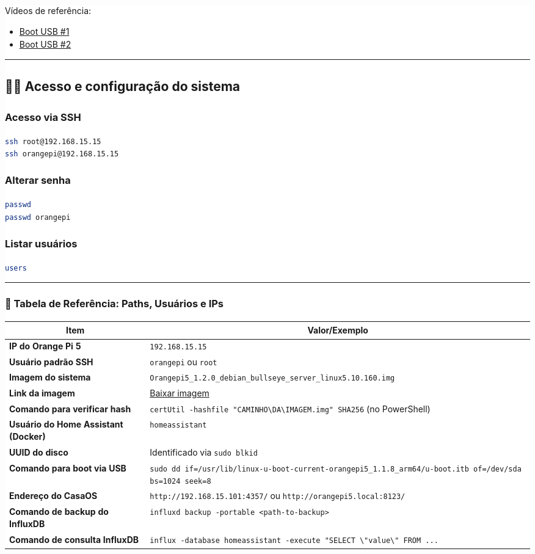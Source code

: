 Vídeos de referência:

* [Boot USB #1](https://www.youtube.com/watch?v=kSSh8ADPsTw&t=41s)
* [Boot USB #2](https://www.youtube.com/watch?v=Z5-sZt_O51w&t=2s)

---

## 🧑‍💻 Acesso e configuração do sistema

### Acesso via SSH

```bash
ssh root@192.168.15.15
ssh orangepi@192.168.15.15
```

### Alterar senha

```bash
passwd
passwd orangepi
```

### Listar usuários

```bash
users
```

---

### 📌 Tabela de Referência: Paths, Usuários e IPs

| **Item**                               | **Valor/Exemplo**                                                                                                   |
| -------------------------------------- | ------------------------------------------------------------------------------------------------------------------- |
| **IP do Orange Pi 5**                  | `192.168.15.15`                                                                                                     |
| **Usuário padrão SSH**                 | `orangepi` ou `root`                                                                                                |
| **Imagem do sistema**                  | `Orangepi5_1.2.0_debian_bullseye_server_linux5.10.160.img`                                                          |
| **Link da imagem**                     | [Baixar imagem](http://www.orangepi.org/html/hardWare/computerAndMicrocontrollers/service-and-support/Orange-pi-5.html) |
| **Comando para verificar hash**        | `certUtil -hashfile "CAMINHO\DA\IMAGEM.img" SHA256` (no PowerShell)                                                 |
| **Usuário do Home Assistant (Docker)** | `homeassistant`                                                                                                     |
| **UUID do disco**                      | Identificado via `sudo blkid`                                                                                       |
| **Comando para boot via USB**          | `sudo dd if=/usr/lib/linux-u-boot-current-orangepi5_1.1.8_arm64/u-boot.itb of=/dev/sda bs=1024 seek=8`              |
| **Endereço do CasaOS**                 | `http://192.168.15.101:4357/` ou `http://orangepi5.local:8123/`                                                     |
| **Comando de backup do InfluxDB**      | `influxd backup -portable <path-to-backup>`                                                                         |
| **Comando de consulta InfluxDB**       | `influx -database homeassistant -execute "SELECT \"value\" FROM ...`                                                |

